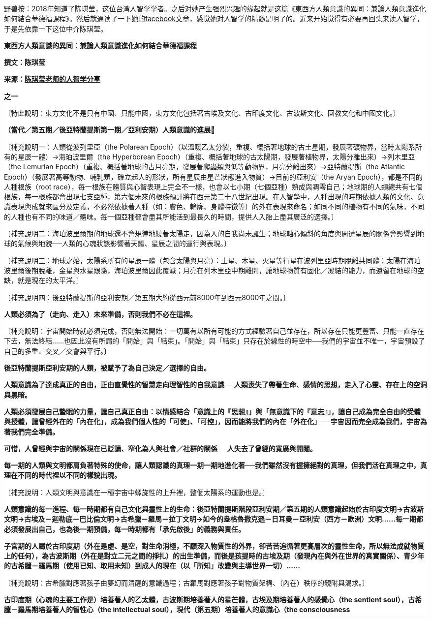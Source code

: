 <p>野兽按：2018年知道了陈琪莹，这位台湾人智学学者。之后对她产生强烈兴趣的缘起就是这篇《東西方人類意識的異同：兼論人類意識進化如何結合華德福課程》。然后就通读了一下<a href="https://www.facebook.com/profile.php?id=100006847038154" target="_blank">她的facebook文章</a>，感觉她对人智学的精髓是明了的。近来开始觉得有必要再回头来读人智学，于是先依靠一下这位中介陈琪莹。</p><p><strong>東西方人類意識的異同：兼論人類意識進化如何結合華德福課程</strong></p><p><strong>撰文：陈琪莹</strong></p><p><strong>来源：</strong><a href="http://star.unknow2k.com/" target="_blank"><strong>陈琪莹老师的人智学分享</strong></a></p><p><strong>之一</strong></p><p>〔特此說明：東方文化不是只有中國、只能中國，東方文化包括著古埃及文化、古印度文化、古波斯文化、回教文化和中國文化。〕</p><p><strong>（當代／第五期／後亞特蘭提斯第一期／亞利安期）人類意識的進展</strong></p><p>〔補充說明一：人類從波列里亞（the Polarean Epoch）（以溫暖乙太分裂，重複、概括著地球的古土星期，發展著礦物界，當時太陽系所有的星辰一體）→海珀波里爾（the Hyperborean Epoch）（重複、概括著地球的古太陽期，發展著植物界，太陽分離出來）→列木里亞（the Lemurian Epoch）（重複、概括著地球的古月亮期，發展著爬蟲類與低等動物界，月亮分離出來）→亞特蘭提斯（the Atlantic Epoch）（發展著高等動物、哺乳類，確立起人的形狀，所有星辰由星芒狀態進入物質）→目前的亞利安（the Aryan Epoch），都是不同的人種根族（root race），每一根族在體質與心智表現上完全不一樣，也會以七小期（七個亞種）熟成與凋零自己；地球期的人類總共有七個根族，每一根族都會出現七支亞種，第六個未來的根族預計將在西元第二十八世紀出現。在人智學中，人種出現的時期依據人類的文化、意識表現與成就來區分及定義，不必然依據著人種（如：膚色、輪廓、身體特徵等）的外在表現來命名；如同不同的植物有不同的氣味，不同的人種也有不同的味道／體味。每一個亞種都會盡其所能活到最長久的時間，提供人入胎上盡其廣泛的選擇。〕</p><p>〔補充說明二：海珀波里爾期的地球還不會規律地繞著太陽走，因為人的自我尚未誕生；地球軸心傾斜的角度與周遭星辰的關係會影響到地球的氣候與地貌──人類的心魂狀態影響著天體、星辰之間的運行與表現。〕</p><p>〔補充說明三：地球之始，太陽系所有的星辰一體（包含太陽與月亮）：土星、木星、火星等行星在波列里亞時期脫離共同體；太陽在海珀波里爾後期脫離，金星與水星跟隨，海珀波里爾因此覆滅；月亮在列木里亞中期離開，讓地球物質有固化／凝結的能力，而遺留在地球的空缺，就是現在的太平洋。〕</p><p>〔補充說明四：後亞特蘭提斯的亞利安期／第五期大約從西元前8000年到西元8000年之間。〕</p><p><strong>人類必須為了（走向、走入）未來準備，否則我們不必在這裡。</strong></p><p>〔補充說明：宇宙開始時就必須完成，否則無法開始：一切萬有以所有可能的方式經驗著自己並存在，所以存在只能更豐富、只能一直存在下去，無法終結……也因此沒有所謂的「開始」與「結束」。「開始」與「結束」只存在於線性的時空中──我們的宇宙並不唯一，宇宙預設了自己的多重、交叉／交會與平行。〕</p><p><strong>後亞特蘭提斯亞利安期的人類，被賦予了為自己決定／選擇的自由。</strong></p><p><strong>人類意識為了達成真正的自由，正由直覺性的智慧走向理智性的自我意識──人類喪失了帶著生命、感情的思想，走入了心靈、存在上的空洞與黑暗。</strong></p><p><strong>人類必須發展自己蟄眠的力量，讓自己真正自由：以情感結合「意識上的『思想』」與「無意識下的『意志』」，讓自己成為完全自由的受體與授體，讓曾經外在的「內在化」，成為我們個人性的「可使」、「可控」，因而能將我們的內在「外在化」──宇宙因而完全成為我們，宇宙為著我們完全準備。</strong></p><p><strong>可惜，人曾經與宇宙的關係現在已貶謫、窄化為人與社會／社群的關係──人失去了曾經的寬廣與開闊。</strong></p><p><strong>每一期的人類與文明都肩負著特殊的使命，讓人類認識的真理一期一期地進化著──我們雖然沒有握擁絕對的真理，但我們活在真理之中，真理在不同的時代裡以不同的樣貌出現。</strong></p><p>〔補充說明：人類文明與意識在一種宇宙中螺旋性的上升裡，整個太陽系的運動也是。〕</p><p><strong>人類意識的每一進程、每一時期都有自己文化與靈性上的生命：後亞特蘭提斯階段亞利安期／第五期的人類意識起始於古印度文明→古波斯文明→古埃及－迦勒底－巴比倫文明→古希臘－羅馬－拉丁文明→如今的盎格魯撒克遜－日耳曼－亞利安（西方－歐洲）文明……每一期都必須發展出自己，也為後一期預備，每一時期都有「承先啟後」的義務與責任。</strong></p><p><strong>子宮期的人屬於古印度期（外在是虛、是空，對生命消極，不願深入物質性的外界，卻苦苦追循著更高層次的靈性生命，所以無法成就物質上的任何），為古波斯期（外在是對立二元之間的掙扎）的出生準備，而後是孩提時的古埃及期（發現內在與外在世界的真實關係）、青少年的古希臘－羅馬期（使用已知、取用未知）到成人的現在（以「所知」改變與主導世界一切）……</strong></p><p>〔補充說明：古希臘對應著孩子由夢幻而清醒的意識過程；古羅馬對應著孩子對物質架構、（內在）秩序的親附與渴求。〕</p><p><strong>古印度期（心魂的主要工作是）培養著人的乙太體，古波斯期培養著人的星芒體，古埃及期培養著人的感覺心（the sentient soul），古希臘－羅馬期培養著人的智性心（the intellectual soul），現代（第五期）培養著人的意識心（the consciousness